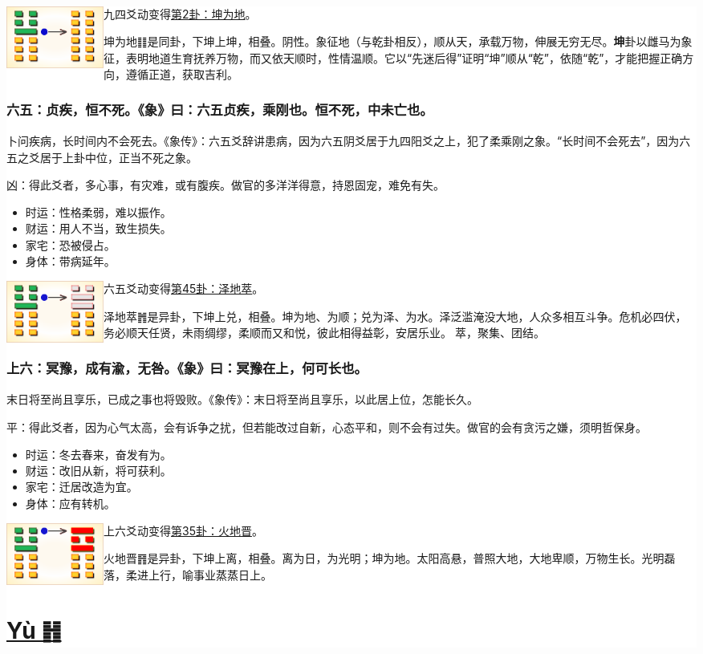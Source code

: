 <img src="../shapes/16.04.png" width="121" align="left">

九四爻动变得[第2卦：坤为地](e59da4kun.md)。

坤为地䷁是同卦，下坤上坤，相叠。阴性。象征地（与乾卦相反），顺从天，承载万物，伸展无穷无尽。**坤**卦以雌马为象征，表明地道生育抚养万物，而又依天顺时，性情温顺。它以“先迷后得”证明“坤”顺从“乾”，依随“乾”，才能把握正确方向，遵循正道，获取吉利。

### 六五：贞疾，恒不死。《象》曰：六五贞疾，乘刚也。恒不死，中未亡也。

卜问疾病，长时间内不会死去。《象传》：六五爻辞讲患病，因为六五阴爻居于九四阳爻之上，犯了柔乘刚之象。“长时间不会死去”，因为六五之爻居于上卦中位，正当不死之象。

凶：得此爻者，多心事，有灾难，或有腹疾。做官的多洋洋得意，持恩固宠，难免有失。

- 时运：性格柔弱，难以振作。
- 财运：用人不当，致生损失。
- 家宅：恐被侵占。
- 身体：带病延年。

<img src="../shapes/16.05.png" width="121" align="left">

六五爻动变得[第45卦：泽地萃](e89083cui.md)。

泽地萃䷬是异卦，下坤上兑，相叠。坤为地、为顺；兑为泽、为水。泽泛滥淹没大地，人众多相互斗争。危机必四伏，务必顺天任贤，未雨绸缪，柔顺而又和悦，彼此相得益彰，安居乐业。
萃，聚集、团结。

### 上六：冥豫，成有渝，无咎。《象》曰：冥豫在上，何可长也。

末日将至尚且享乐，已成之事也将毁败。《象传》：末日将至尚且享乐，以此居上位，怎能长久。

平：得此爻者，因为心气太高，会有诉争之扰，但若能改过自新，心态平和，则不会有过失。做官的会有贪污之嫌，须明哲保身。

- 时运：冬去春来，奋发有为。
- 财运：改旧从新，将可获利。
- 家宅：迁居改造为宜。
- 身体：应有转机。
<img src="../shapes/16.06.png" width="121" align="left">

上六爻动变得[第35卦：火地晋](e6998bjin.md)。

火地晋䷢是异卦，下坤上离，相叠。离为日，为光明；坤为地。太阳高悬，普照大地，大地卑顺，万物生长。光明磊落，柔进上行，喻事业蒸蒸日上。

# [Yù ䷏](../en/e8b1abyu.md)
